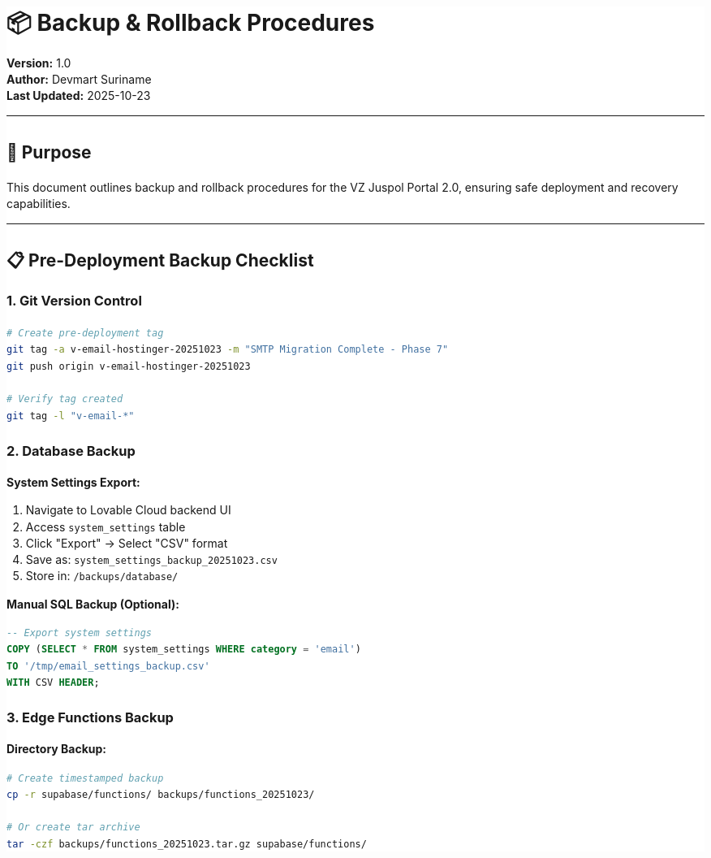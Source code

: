# 📦 Backup & Rollback Procedures
**Version:** 1.0  
**Author:** Devmart Suriname  
**Last Updated:** 2025-10-23

---

## 🎯 Purpose
This document outlines backup and rollback procedures for the VZ Juspol Portal 2.0, ensuring safe deployment and recovery capabilities.

---

## 📋 Pre-Deployment Backup Checklist

### 1. Git Version Control
```bash
# Create pre-deployment tag
git tag -a v-email-hostinger-20251023 -m "SMTP Migration Complete - Phase 7"
git push origin v-email-hostinger-20251023

# Verify tag created
git tag -l "v-email-*"
```

### 2. Database Backup
**System Settings Export:**
1. Navigate to Lovable Cloud backend UI
2. Access `system_settings` table
3. Click "Export" → Select "CSV" format
4. Save as: `system_settings_backup_20251023.csv`
5. Store in: `/backups/database/`

**Manual SQL Backup (Optional):**
```sql
-- Export system settings
COPY (SELECT * FROM system_settings WHERE category = 'email') 
TO '/tmp/email_settings_backup.csv' 
WITH CSV HEADER;
```

### 3. Edge Functions Backup
**Directory Backup:**
```bash
# Create timestamped backup
cp -r supabase/functions/ backups/functions_20251023/

# Or create tar archive
tar -czf backups/functions_20251023.tar.gz supabase/functions/
```
